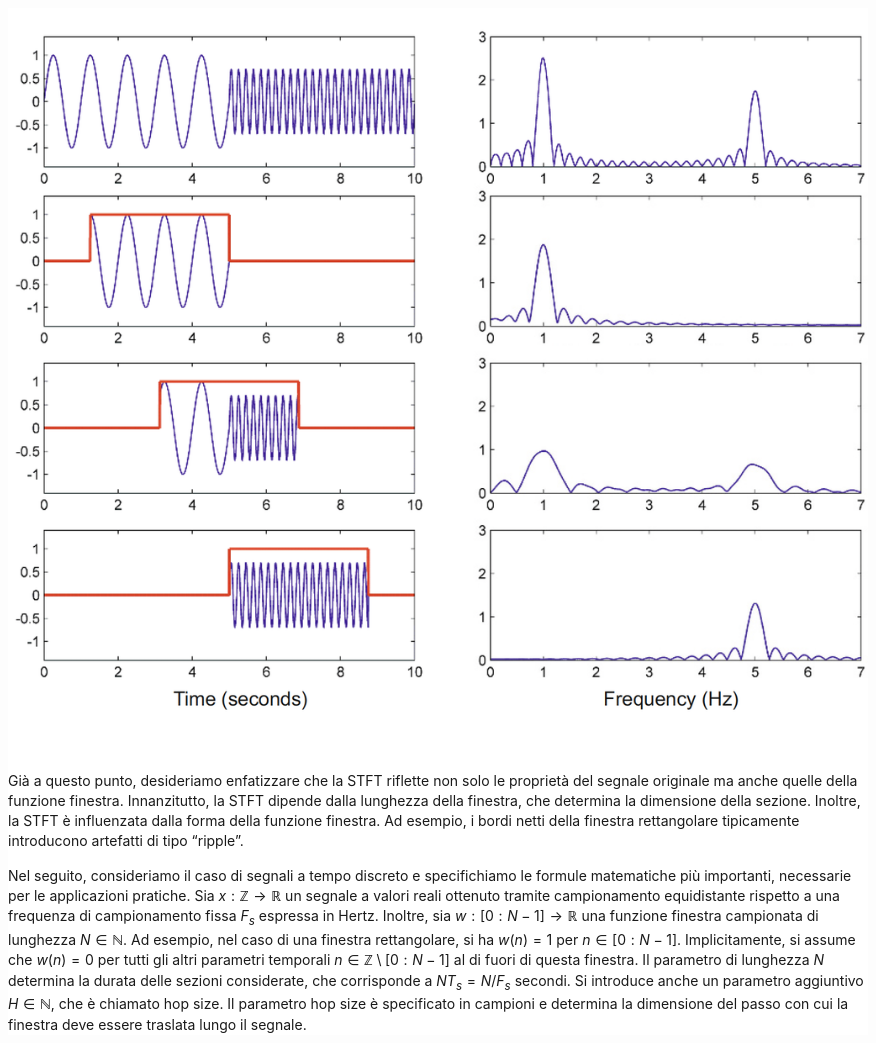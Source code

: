 ![](images/STFT_window.png)
&nbsp;

Già a questo punto, desideriamo enfatizzare che la STFT riflette non solo le proprietà del segnale originale ma anche quelle della funzione finestra. Innanzitutto, la STFT dipende dalla lunghezza della finestra, che determina la dimensione della sezione. Inoltre, la STFT è influenzata dalla forma della funzione finestra. Ad esempio, i bordi netti della finestra rettangolare tipicamente introducono artefatti di tipo “ripple”. 

Nel seguito, consideriamo il caso di segnali a tempo discreto e specifichiamo le formule matematiche più importanti, necessarie per le applicazioni pratiche. Sia $x : \mathbb{Z} \rightarrow \mathbb{R}$ un segnale a valori reali ottenuto tramite campionamento equidistante rispetto a una frequenza di campionamento fissa $F_s$ espressa in Hertz. Inoltre, sia $w : [0 : N - 1] \rightarrow \mathbb{R}$ una funzione finestra campionata di lunghezza $N \in \mathbb{N}$. Ad esempio, nel caso di una finestra rettangolare, si ha $w(n) = 1$ per $n \in [0 : N - 1]$. Implicitamente, si assume che $w(n) = 0$ per tutti gli altri parametri temporali $n \in \mathbb{Z} \setminus [0 : N - 1]$ al di fuori di questa finestra. Il parametro di lunghezza $N$ determina la durata delle sezioni considerate, che corrisponde a $NT_s=N/F_s$ secondi. Si introduce anche un parametro aggiuntivo $H \in \mathbb{N}$, che è chiamato hop size. Il parametro hop size è specificato in campioni e determina la dimensione del passo con cui la finestra deve essere traslata lungo il segnale.
